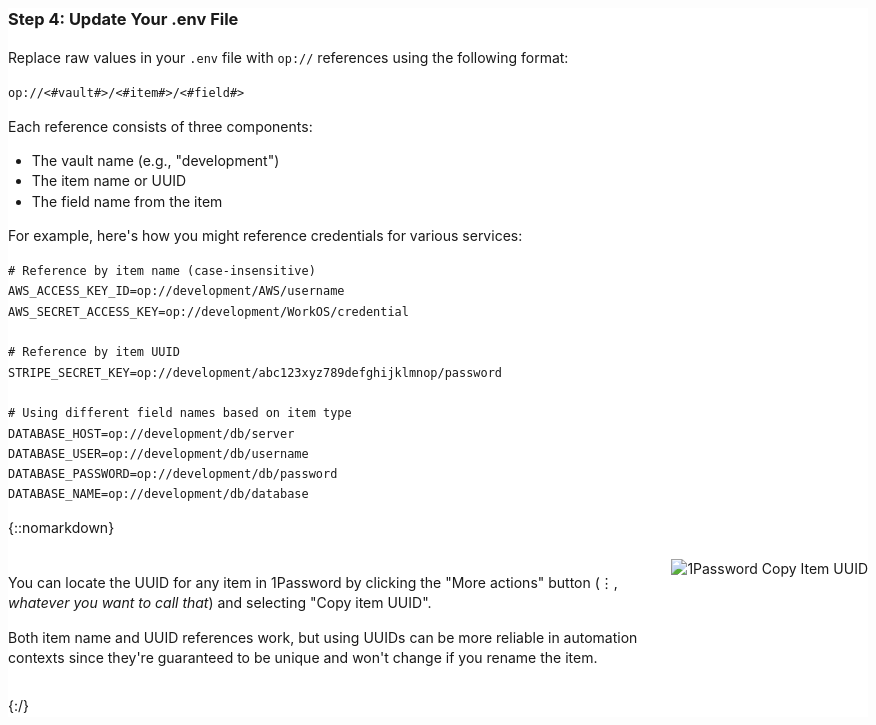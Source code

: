 ### Step 4: Update Your .env File

Replace raw values in your `.env` file
with `op://` references using the following format:

```
op://<#vault#>/<#item#>/<#field#>
```

Each reference consists of three components:
- The vault name (e.g., "development")
- The item name or UUID
- The field name from the item

For example, here's how you might reference credentials for various services:

```shell
# Reference by item name (case-insensitive)
AWS_ACCESS_KEY_ID=op://development/AWS/username
AWS_SECRET_ACCESS_KEY=op://development/WorkOS/credential

# Reference by item UUID
STRIPE_SECRET_KEY=op://development/abc123xyz789defghijklmnop/password

# Using different field names based on item type
DATABASE_HOST=op://development/db/server
DATABASE_USER=op://development/db/username
DATABASE_PASSWORD=op://development/db/password
DATABASE_NAME=op://development/db/database
```

{::nomarkdown}
<div style="display: flex; align-items: flex-start; gap: 1.5em; margin-bottom: 1em; padding-top: 0.5em;">
  <div style="flex: 1;">
  <p>
    You can locate the UUID for any item in 1Password by 
    clicking the "More actions" button (<kbd title="actions menu">⋮</kbd>, <em>whatever you want to call that</em>) 
    and selecting "Copy item UUID".
  </p>
  <p>
    Both item name and UUID references work,
but using UUIDs can be more reliable in automation contexts
since they're guaranteed to be unique and won't change if you rename the item.
  </p>
  </div>
  <picture>
    <source srcset="{% asset 1password-copy-uuid--dark.png @path %}" media="(prefers-color-scheme: dark)">
      <img src="{% asset 1password-copy-uuid--light.png @path %}" alt="1Password Copy Item UUID" loading="lazy" style="width: 150px; margin: 0 !important;">
  </picture>
</div>
{:/}
